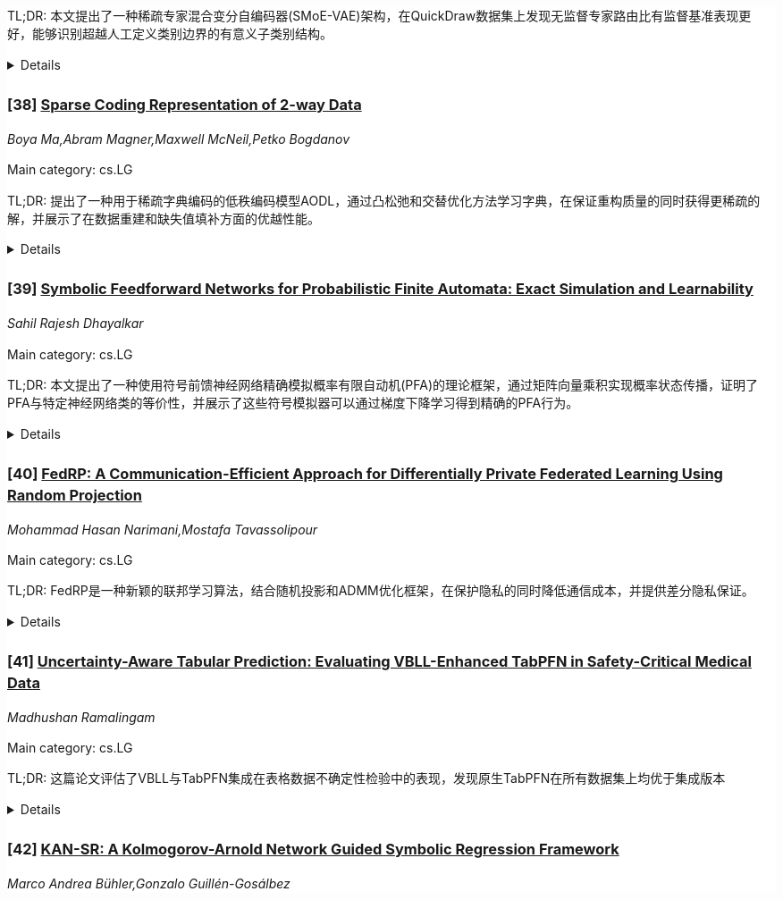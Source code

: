 TL;DR: 本文提出了一种稀疏专家混合变分自编码器(SMoE-VAE)架构，在QuickDraw数据集上发现无监督专家路由比有监督基准表现更好，能够识别超越人工定义类别边界的有意义子类别结构。


<details><summary>Details</summary></details>


### [38] [Sparse Coding Representation of 2-way Data](https://arxiv.org/abs/2509.10033)
*Boya Ma,Abram Magner,Maxwell McNeil,Petko Bogdanov*

Main category: cs.LG

TL;DR: 提出了一种用于稀疏字典编码的低秩编码模型AODL，通过凸松弛和交替优化方法学习字典，在保证重构质量的同时获得更稀疏的解，并展示了在数据重建和缺失值填补方面的优越性能。


<details><summary>Details</summary></details>


### [39] [Symbolic Feedforward Networks for Probabilistic Finite Automata: Exact Simulation and Learnability](https://arxiv.org/abs/2509.10034)
*Sahil Rajesh Dhayalkar*

Main category: cs.LG

TL;DR: 本文提出了一种使用符号前馈神经网络精确模拟概率有限自动机(PFA)的理论框架，通过矩阵向量乘积实现概率状态传播，证明了PFA与特定神经网络类的等价性，并展示了这些符号模拟器可以通过梯度下降学习得到精确的PFA行为。


<details><summary>Details</summary></details>


### [40] [FedRP: A Communication-Efficient Approach for Differentially Private Federated Learning Using Random Projection](https://arxiv.org/abs/2509.10041)
*Mohammad Hasan Narimani,Mostafa Tavassolipour*

Main category: cs.LG

TL;DR: FedRP是一种新颖的联邦学习算法，结合随机投影和ADMM优化框架，在保护隐私的同时降低通信成本，并提供差分隐私保证。


<details><summary>Details</summary></details>


### [41] [Uncertainty-Aware Tabular Prediction: Evaluating VBLL-Enhanced TabPFN in Safety-Critical Medical Data](https://arxiv.org/abs/2509.10048)
*Madhushan Ramalingam*

Main category: cs.LG

TL;DR: 这篇论文评估了VBLL与TabPFN集成在表格数据不确定性检验中的表现，发现原生TabPFN在所有数据集上均优于集成版本


<details><summary>Details</summary></details>


### [42] [KAN-SR: A Kolmogorov-Arnold Network Guided Symbolic Regression Framework](https://arxiv.org/abs/2509.10089)
*Marco Andrea Bühler,Gonzalo Guillén-Gosálbez*
